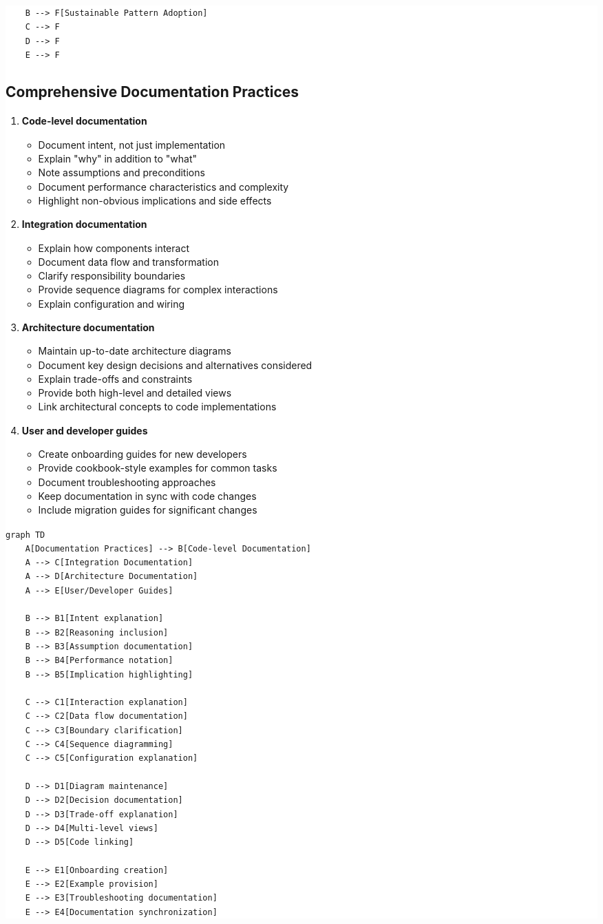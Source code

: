 ```mermaid
    B --> F[Sustainable Pattern Adoption]
    C --> F
    D --> F
    E --> F
```

## Comprehensive Documentation Practices
1. **Code-level documentation**
   - Document intent, not just implementation
   - Explain "why" in addition to "what"
   - Note assumptions and preconditions
   - Document performance characteristics and complexity
   - Highlight non-obvious implications and side effects

2. **Integration documentation**
   - Explain how components interact
   - Document data flow and transformation
   - Clarify responsibility boundaries
   - Provide sequence diagrams for complex interactions
   - Explain configuration and wiring

3. **Architecture documentation**
   - Maintain up-to-date architecture diagrams
   - Document key design decisions and alternatives considered
   - Explain trade-offs and constraints
   - Provide both high-level and detailed views
   - Link architectural concepts to code implementations

4. **User and developer guides**
   - Create onboarding guides for new developers
   - Provide cookbook-style examples for common tasks
   - Document troubleshooting approaches
   - Keep documentation in sync with code changes
   - Include migration guides for significant changes

```mermaid
graph TD
    A[Documentation Practices] --> B[Code-level Documentation]
    A --> C[Integration Documentation]
    A --> D[Architecture Documentation]
    A --> E[User/Developer Guides]
    
    B --> B1[Intent explanation]
    B --> B2[Reasoning inclusion]
    B --> B3[Assumption documentation]
    B --> B4[Performance notation]
    B --> B5[Implication highlighting]
    
    C --> C1[Interaction explanation]
    C --> C2[Data flow documentation]
    C --> C3[Boundary clarification]
    C --> C4[Sequence diagramming]
    C --> C5[Configuration explanation]
    
    D --> D1[Diagram maintenance]
    D --> D2[Decision documentation]
    D --> D3[Trade-off explanation]
    D --> D4[Multi-level views]
    D --> D5[Code linking]
    
    E --> E1[Onboarding creation]
    E --> E2[Example provision]
    E --> E3[Troubleshooting documentation]
    E --> E4[Documentation synchronization]
```
